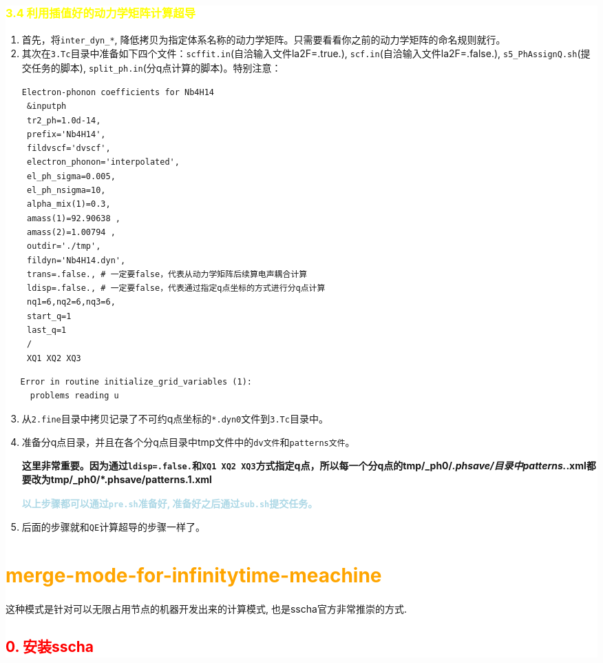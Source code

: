 ### <span style="color:yellow"> 3.4 利用插值好的动力学矩阵计算超导

1. 首先，将`inter_dyn_*`, 降低拷贝为指定体系名称的动力学矩阵。只需要看看你之前的动力学矩阵的命名规则就行。
2. 其次在`3.Tc`目录中准备如下四个文件：`scffit.in`(自洽输入文件la2F=.true.), `scf.in`(自洽输入文件la2F=.false.), `s5_PhAssignQ.sh`(提交任务的脚本), `split_ph.in`(分q点计算的脚本)。特别注意：
   ```shell
   Electron-phonon coefficients for Nb4H14
    &inputph
    tr2_ph=1.0d-14,
    prefix='Nb4H14',
    fildvscf='dvscf',
    electron_phonon='interpolated',
    el_ph_sigma=0.005,
    el_ph_nsigma=10,
    alpha_mix(1)=0.3,
    amass(1)=92.90638 ,
    amass(2)=1.00794 ,
    outdir='./tmp',
    fildyn='Nb4H14.dyn',
    trans=.false., # 一定要false，代表从动力学矩阵后续算电声耦合计算
    ldisp=.false., # 一定要false，代表通过指定q点坐标的方式进行分q点计算
    nq1=6,nq2=6,nq3=6,
    start_q=1
    last_q=1
    /
    XQ1 XQ2 XQ3
   ```

```shell
   Error in routine initialize_grid_variables (1):
     problems reading u
```


3. 从`2.fine`目录中拷贝记录了不可约q点坐标的`*.dyn0`文件到`3.Tc`目录中。
   
4. 准备分q点目录，并且在各个分q点目录中tmp文件中的`dv文件`和`patterns文件`。
   
    **这里非常重要。因为通过`ldisp=.false.`和`XQ1 XQ2 XQ3`方式指定q点，所以每一个分q点的tmp/_ph0/*.phsave/目录中patterns.*.xml都要改为tmp/_ph0/*.phsave/patterns.1.xml**

    **<span style="color:lightblue"> 以上步骤都可以通过`pre.sh`准备好, 准备好之后通过`sub.sh`提交任务。**

5. 后面的步骤就和`QE`计算超导的步骤一样了。




#  <span style="color:orange"> merge-mode-for-infinitytime-meachine

这种模式是针对可以无限占用节点的机器开发出来的计算模式, 也是sscha官方非常推崇的方式.

##  <span style="color:red"> 0. 安装sscha
